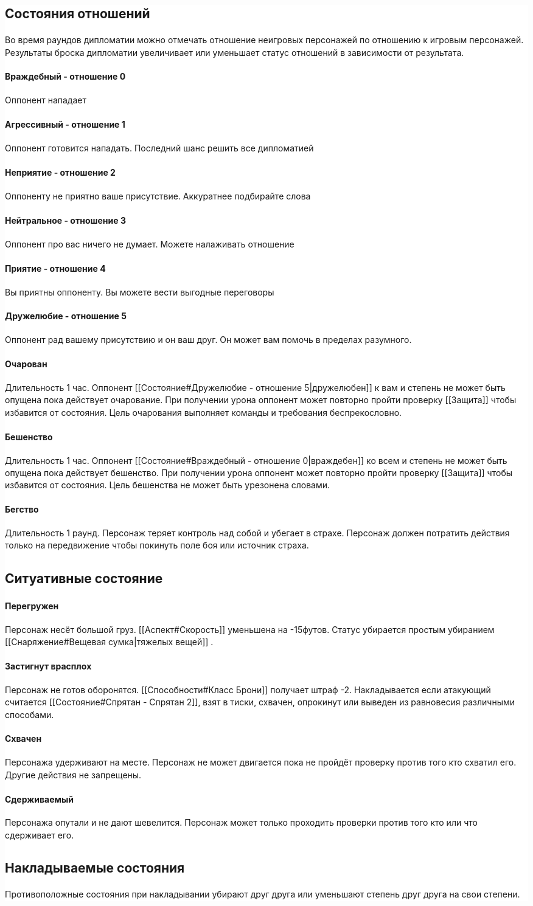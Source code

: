 ## Состояния отношений
Во время раундов дипломатии можно отмечать отношение неигровых персонажей по отношению к игровым персонажей. Результаты броска дипломатии увеличивает или уменьшает статус отношений в зависимости от результата.
#### Враждебный - отношение 0
Оппонент нападает 
#### Агрессивный - отношение 1
Оппонент готовится нападать. Последний шанс решить все дипломатией
#### Неприятие - отношение 2
Оппоненту не приятно ваше присутствие. Аккуратнее подбирайте слова
#### Нейтральное - отношение 3
Оппонент про вас ничего не думает. Можете налаживать отношение
#### Приятие - отношение 4
Вы приятны оппоненту. Вы можете вести выгодные переговоры
#### Дружелюбие - отношение 5
Оппонент рад вашему присутствию и он ваш друг. Он может вам помочь в пределах разумного.
#### Очарован
Длительность 1 час. Оппонент [[Состояние#Дружелюбие - отношение 5|дружелюбен]] к вам и степень не может быть опущена пока действует очарование. При получении урона оппонент может повторно пройти проверку [[Защита]] чтобы избавится от состояния. Цель очарования выполняет команды и требования беспрекословно.
#### Бешенство
Длительность 1 час. Оппонент [[Состояние#Враждебный - отношение 0|враждебен]] ко всем и степень не может быть опущена пока действует бешенство. При получении урона оппонент может повторно пройти проверку [[Защита]] чтобы избавится от состояния. Цель бешенства не может быть урезонена словами.
#### Бегство
Длительность 1 раунд. Персонаж теряет контроль над собой и убегает в страхе. Персонаж должен потратить действия только на передвижение чтобы покинуть поле боя или источник страха.

## Ситуативные состояние
#### Перегружен
Персонаж несёт большой груз. [[Аспект#Скорость]] уменьшена на -15футов. Статус убирается простым убиранием [[Снаряжение#Вещевая сумка|тяжелых вещей]] .
#### Застигнут врасплох
Персонаж не готов оборонятся. [[Способности#Класс Брони]] получает штраф -2. Накладывается если атакующий считается [[Состояние#Спрятан - Спрятан 2]], взят в тиски, схвачен, опрокинут или выведен из равновесия различными способами.
#### Схвачен
Персонажа удерживают на месте. Персонаж не может двигается пока не пройдёт проверку против того кто схватил его. Другие действия не запрещены. 
#### Сдерживаемый
Персонажа опутали и не дают шевелится. Персонаж может только проходить проверки против того кто или что сдерживает его.

## Накладываемые состояния
Противоположные состояния при накладывании убирают друг друга или уменьшают степень друг друга на свои степени. 
